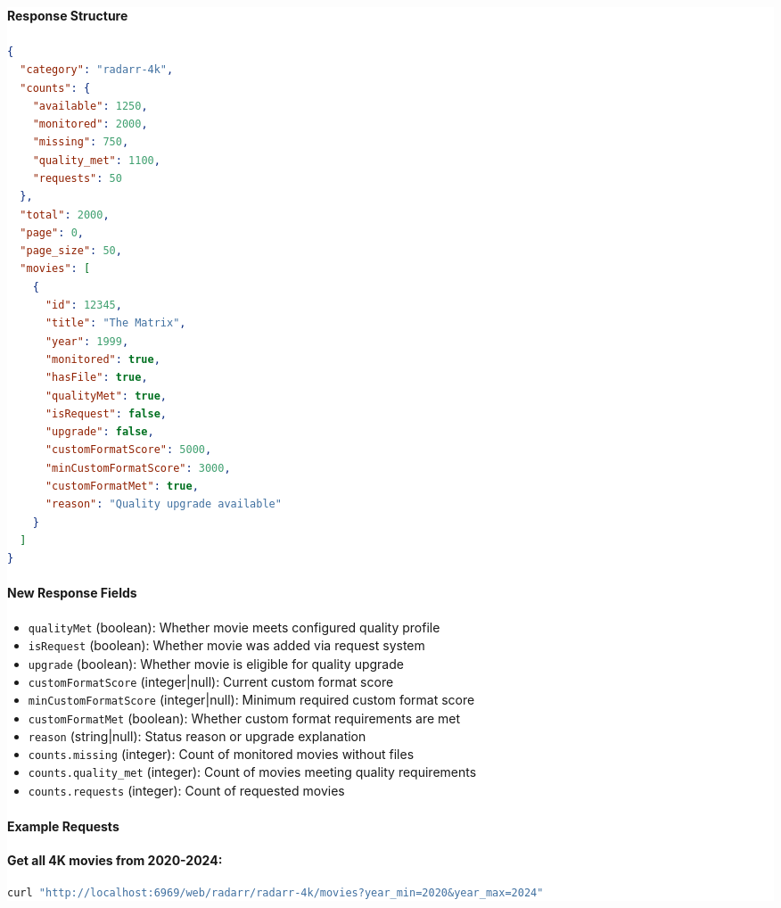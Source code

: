 #### Response Structure

```json
{
  "category": "radarr-4k",
  "counts": {
    "available": 1250,
    "monitored": 2000,
    "missing": 750,
    "quality_met": 1100,
    "requests": 50
  },
  "total": 2000,
  "page": 0,
  "page_size": 50,
  "movies": [
    {
      "id": 12345,
      "title": "The Matrix",
      "year": 1999,
      "monitored": true,
      "hasFile": true,
      "qualityMet": true,
      "isRequest": false,
      "upgrade": false,
      "customFormatScore": 5000,
      "minCustomFormatScore": 3000,
      "customFormatMet": true,
      "reason": "Quality upgrade available"
    }
  ]
}
```

#### New Response Fields

- `qualityMet` (boolean): Whether movie meets configured quality profile
- `isRequest` (boolean): Whether movie was added via request system
- `upgrade` (boolean): Whether movie is eligible for quality upgrade
- `customFormatScore` (integer|null): Current custom format score
- `minCustomFormatScore` (integer|null): Minimum required custom format score
- `customFormatMet` (boolean): Whether custom format requirements are met
- `reason` (string|null): Status reason or upgrade explanation
- `counts.missing` (integer): Count of monitored movies without files
- `counts.quality_met` (integer): Count of movies meeting quality requirements
- `counts.requests` (integer): Count of requested movies

#### Example Requests

**Get all 4K movies from 2020-2024:**
```bash
curl "http://localhost:6969/web/radarr/radarr-4k/movies?year_min=2020&year_max=2024"
```
